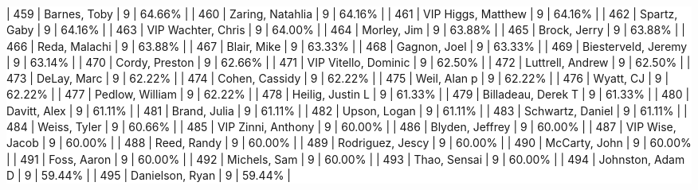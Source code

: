 |  459  | Barnes, Toby |  9 |  64.66% |
|  460  | Zaring, Natahlia |  9 |  64.16% |
|  461  | VIP Higgs, Matthew |  9 |  64.16% |
|  462  | Spartz, Gaby |  9 |  64.16% |
|  463  | VIP Wachter, Chris |  9 |  64.00% |
|  464  | Morley, Jim |  9 |  63.88% |
|  465  | Brock, Jerry |  9 |  63.88% |
|  466  | Reda, Malachi |  9 |  63.88% |
|  467  | Blair, Mike |  9 |  63.33% |
|  468  | Gagnon, Joel |  9 |  63.33% |
|  469  | Biesterveld, Jeremy |  9 |  63.14% |
|  470  | Cordy, Preston |  9 |  62.66% |
|  471  | VIP Vitello, Dominic |  9 |  62.50% |
|  472  | Luttrell, Andrew |  9 |  62.50% |
|  473  | DeLay, Marc |  9 |  62.22% |
|  474  | Cohen, Cassidy |  9 |  62.22% |
|  475  | Weil, Alan p |  9 |  62.22% |
|  476  | Wyatt, CJ |  9 |  62.22% |
|  477  | Pedlow, William |  9 |  62.22% |
|  478  | Heilig, Justin L |  9 |  61.33% |
|  479  | Billadeau, Derek T |  9 |  61.33% |
|  480  | Davitt, Alex |  9 |  61.11% |
|  481  | Brand, Julia |  9 |  61.11% |
|  482  | Upson, Logan |  9 |  61.11% |
|  483  | Schwartz, Daniel |  9 |  61.11% |
|  484  | Weiss, Tyler |  9 |  60.66% |
|  485  | VIP Zinni, Anthony |  9 |  60.00% |
|  486  | Blyden, Jeffrey |  9 |  60.00% |
|  487  | VIP Wise, Jacob |  9 |  60.00% |
|  488  | Reed, Randy |  9 |  60.00% |
|  489  | Rodriguez, Jescy |  9 |  60.00% |
|  490  | McCarty, John |  9 |  60.00% |
|  491  | Foss, Aaron |  9 |  60.00% |
|  492  | Michels, Sam |  9 |  60.00% |
|  493  | Thao, Sensai |  9 |  60.00% |
|  494  | Johnston, Adam D |  9 |  59.44% |
|  495  | Danielson, Ryan |  9 |  59.44% |